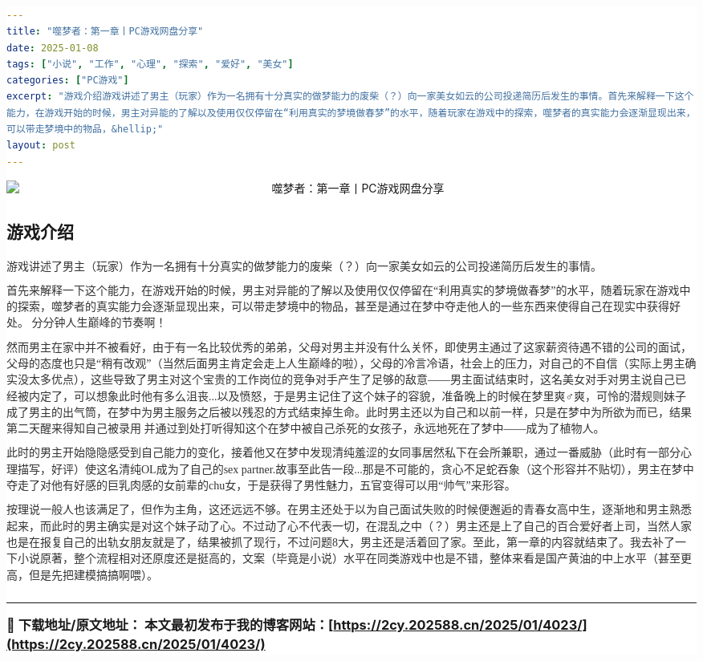 ```yaml
---
title: "噬梦者：第一章丨PC游戏网盘分享"
date: 2025-01-08
tags: ["小说", "工作", "心理", "探索", "爱好", "美女"]
categories: ["PC游戏"]
excerpt: "游戏介绍游戏讲述了男主（玩家）作为一名拥有十分真实的做梦能力的废柴（？）向一家美女如云的公司投递简历后发生的事情。首先来解释一下这个能力，在游戏开始的时候，男主对异能的了解以及使用仅仅停留在“利用真实的梦境做春梦”的水平，随着玩家在游戏中的探索，噬梦者的真实能力会逐渐显现出来，可以带走梦境中的物品，&hellip;"
layout: post
---
```


 <div> <div></div><div><p style="text-align: center;"><img src="https://2cy.202588.cn//wp-content/uploads/2025/01/20250108_677e0d98ee3c7.webp" title="噬梦者：第一章丨PC游戏网盘分享-二次元共享站2cyshare" alt="噬梦者：第一章丨PC游戏网盘分享" style="display:block; margin-left:auto; margin-right:auto;width:100%;height:auto;" ></p><h2 style="white-space: normal; text-align: left;">游戏介绍</h2><p style="white-space: normal; text-indent: 2em; text-align: left;"><span style="color: #333333; font-family: &quot;Helvetica Neue&quot;, Helvetica, Arial, &quot;PingFang SC&quot;, &quot;Hiragino Sans GB&quot;, &quot;Microsoft YaHei&quot;, &quot;WenQuanYi Micro Hei&quot;, sans-serif; background-color: #FFFFFF;"></span></p><p style="margin-top: 10px; margin-bottom: 10px; padding: 0px; font-family: å¾®è½¯é›…é»‘, Verdana; table-layout: fixed; text-size-adjust: none; word-break: break-all; list-style-type: none; color: rgb(51, 51, 51); white-space: normal; background-color: rgb(255, 255, 255); text-align: left;">游戏讲述了男主（玩家）作为一名拥有十分真实的做梦能力的废柴（？）向一家美女如云的公司投递简历后发生的事情。</p><p style="margin-top: 10px; margin-bottom: 10px; padding: 0px; font-family: å¾®è½¯é›…é»‘, Verdana; table-layout: fixed; text-size-adjust: none; word-break: break-all; list-style-type: none; color: rgb(51, 51, 51); white-space: normal; background-color: rgb(255, 255, 255); text-align: left;">首先来解释一下这个能力，在游戏开始的时候，男主对异能的了解以及使用仅仅停留在“利用真实的梦境做春梦”的水平，随着玩家在游戏中的探索，噬梦者的真实能力会逐渐显现出来，可以带走梦境中的物品，甚至是通过在梦中夺走他人的一些东西来使得自己在现实中获得好处。 分分钟人生巅峰的节奏啊！</p><p style="margin-top: 10px; margin-bottom: 10px; padding: 0px; font-family: å¾®è½¯é›…é»‘, Verdana; table-layout: fixed; text-size-adjust: none; word-break: break-all; list-style-type: none; color: rgb(51, 51, 51); white-space: normal; background-color: rgb(255, 255, 255); text-align: left;">然而男主在家中并不被看好，由于有一名比较优秀的弟弟，父母对男主并没有什么关怀，即使男主通过了这家薪资待遇不错的公司的面试，父母的态度也只是“稍有改观”（当然后面男主肯定会走上人生巅峰的啦），父母的冷言冷语，社会上的压力，对自己的不自信（实际上男主确实没太多优点），这些导致了男主对这个宝贵的工作岗位的竞争对手产生了足够的敌意——男主面试结束时，这名美女对手对男主说自己已经被内定了，可以想象此时他有多么沮丧...以及愤怒，于是男主记住了这个妹子的容貌，准备晚上的时候在梦里爽♂爽，可怜的潜规则妹子成了男主的出气筒，在梦中为男主服务之后被以残忍的方式结束掉生命。此时男主还以为自己和以前一样，只是在梦中为所欲为而已，结果第二天醒来得知自己被录用 并通过到处打听得知这个在梦中被自己杀死的女孩子，永远地死在了梦中——成为了植物人。&nbsp;</p><p style="margin-top: 10px; margin-bottom: 10px; padding: 0px; font-family: å¾®è½¯é›…é»‘, Verdana; table-layout: fixed; text-size-adjust: none; word-break: break-all; list-style-type: none; color: rgb(51, 51, 51); white-space: normal; background-color: rgb(255, 255, 255); text-align: left;">此时的男主开始隐隐感受到自己能力的变化，接着他又在梦中发现清纯羞涩的女同事居然私下在会所兼职，通过一番威胁（此时有一部分心理描写，好评）使这名清纯OL成为了自己的sex partner.故事至此告一段...那是不可能的，贪心不足蛇吞象（这个形容并不贴切），男主在梦中夺走了对他有好感的巨乳肉感的女前辈的chu女，于是获得了男性魅力，五官变得可以用“帅气”来形容。&nbsp;</p><p style="margin-top: 10px; margin-bottom: 10px; padding: 0px; font-family: å¾®è½¯é›…é»‘, Verdana; table-layout: fixed; text-size-adjust: none; word-break: break-all; list-style-type: none; color: rgb(51, 51, 51); white-space: normal; background-color: rgb(255, 255, 255); text-align: left;">按理说一般人也该满足了，但作为主角，这还远远不够。在男主还处于以为自己面试失败的时候便邂逅的青春女高中生，逐渐地和男主熟悉起来，而此时的男主确实是对这个妹子动了心。不过动了心不代表一切，在混乱之中（？）男主还是上了自己的百合爱好者上司，当然人家也是在报复自己的出轨女朋友就是了，结果被抓了现行，不过问题8大，男主还是活着回了家。至此，第一章的内容就结束了。我去补了一下小说原著，整个流程相对还原度还是挺高的，文案（毕竟是小说）水平在同类游戏中也是不错，整体来看是国产黄油的中上水平（甚至更高，但是先把建模搞搞啊喂）。</p><h3 style="white-space: normal; text-align: left;">

---
📖 **下载地址/原文地址：** 本文最初发布于我的博客网站：[https://2cy.202588.cn/2025/01/4023/](https://2cy.202588.cn/2025/01/4023/)
